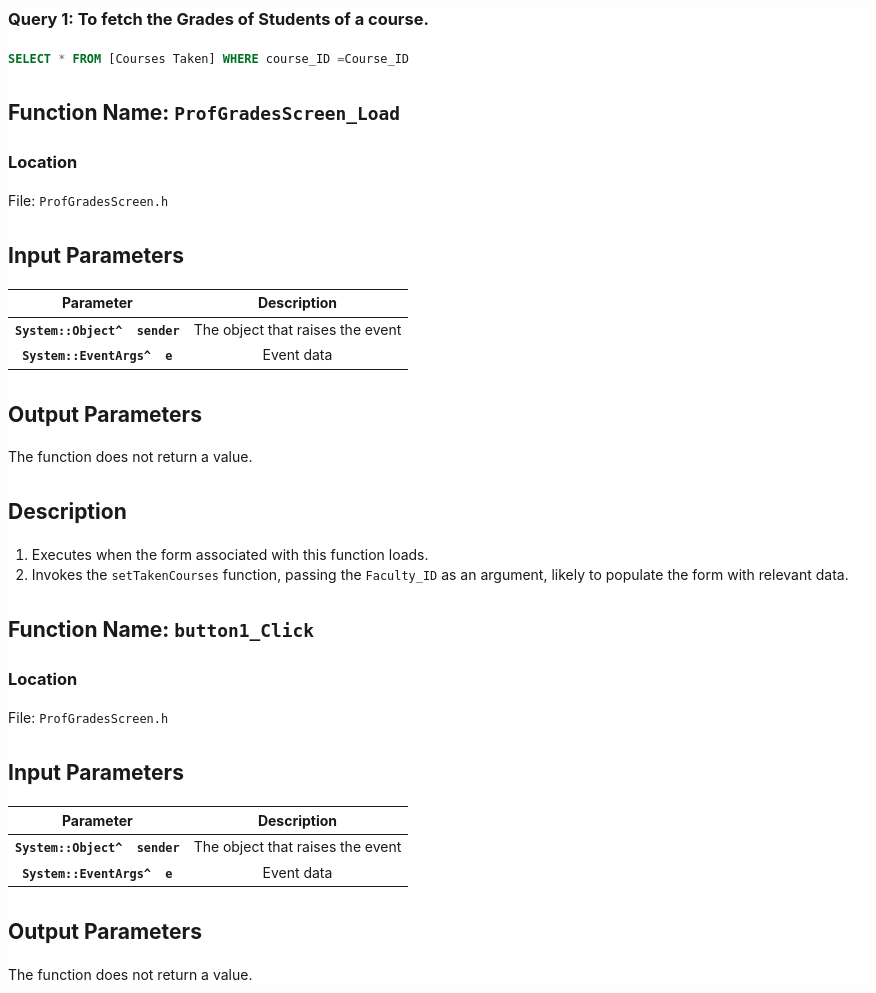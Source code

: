 ### Query 1: To fetch the Grades of Students of a course. 

```sql
SELECT * FROM [Courses Taken] WHERE course_ID =Course_ID
```


## Function Name: `ProfGradesScreen_Load`

### Location

File: `ProfGradesScreen.h`

## Input Parameters

| Parameter  | Description                              |
|:----------:|:----------------------------------------:|
| **`System::Object^  sender`** | The object that raises the event |
| **`System::EventArgs^  e`** | Event data|

## Output Parameters

The function does not return a value.

## Description 

1. Executes when the form associated with this function loads.
2. Invokes the `setTakenCourses` function, passing the `Faculty_ID` as an argument, likely to populate the form with relevant data.


## Function Name: `button1_Click`

### Location

File: `ProfGradesScreen.h`

## Input Parameters

| Parameter  | Description                              |
|:----------:|:----------------------------------------:|
| **`System::Object^  sender`** | The object that raises the event |
| **`System::EventArgs^  e`** | Event data|

## Output Parameters

The function does not return a value.
